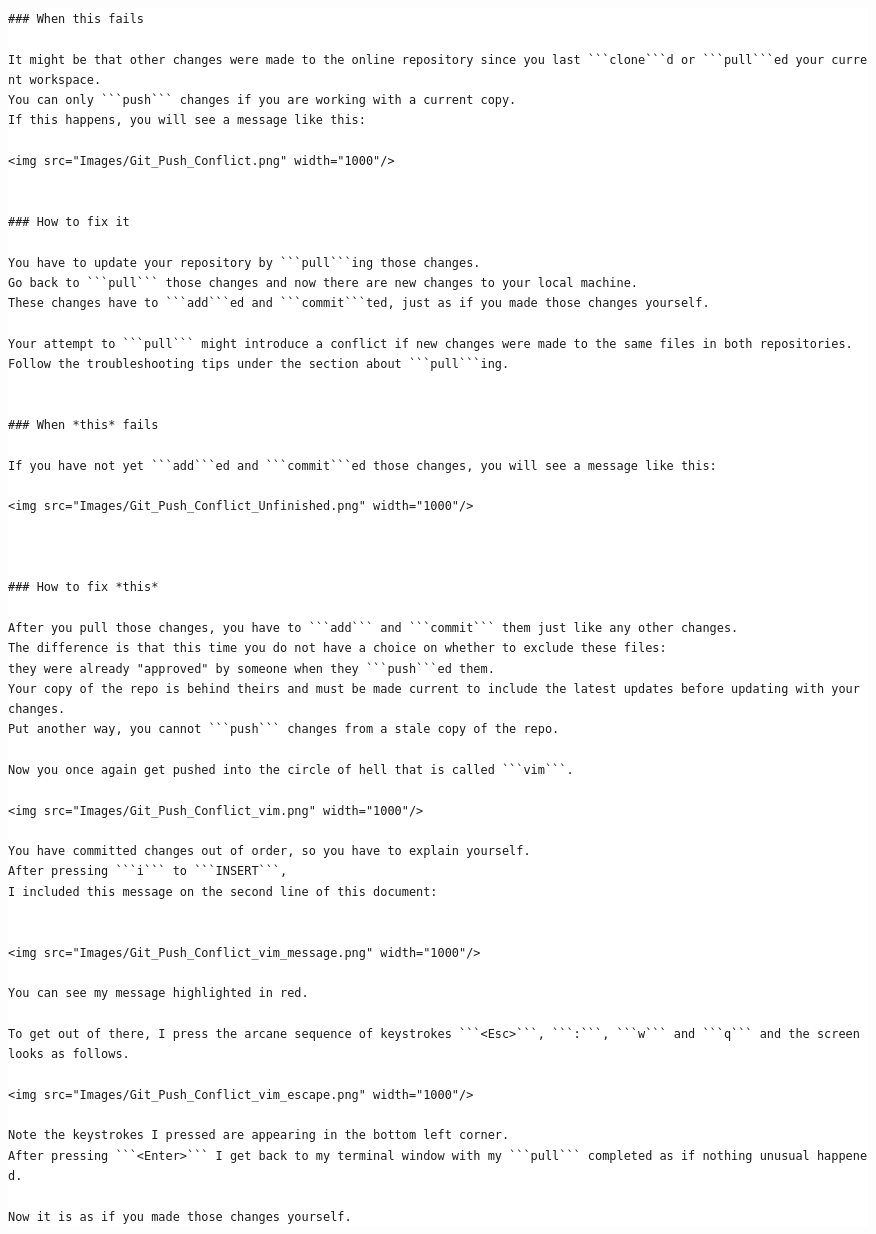 ```
### When this fails

It might be that other changes were made to the online repository since you last ```clone```d or ```pull```ed your current workspace. 
You can only ```push``` changes if you are working with a current copy. 
If this happens, you will see a message like this: 

<img src="Images/Git_Push_Conflict.png" width="1000"/>


### How to fix it

You have to update your repository by ```pull```ing those changes. 
Go back to ```pull``` those changes and now there are new changes to your local machine.
These changes have to ```add```ed and ```commit```ted, just as if you made those changes yourself. 

Your attempt to ```pull``` might introduce a conflict if new changes were made to the same files in both repositories. 
Follow the troubleshooting tips under the section about ```pull```ing. 


### When *this* fails

If you have not yet ```add```ed and ```commit```ed those changes, you will see a message like this: 

<img src="Images/Git_Push_Conflict_Unfinished.png" width="1000"/>



### How to fix *this*

After you pull those changes, you have to ```add``` and ```commit``` them just like any other changes. 
The difference is that this time you do not have a choice on whether to exclude these files: 
they were already "approved" by someone when they ```push```ed them. 
Your copy of the repo is behind theirs and must be made current to include the latest updates before updating with your changes. 
Put another way, you cannot ```push``` changes from a stale copy of the repo.

Now you once again get pushed into the circle of hell that is called ```vim```. 

<img src="Images/Git_Push_Conflict_vim.png" width="1000"/>

You have committed changes out of order, so you have to explain yourself. 
After pressing ```i``` to ```INSERT```, 
I included this message on the second line of this document:


<img src="Images/Git_Push_Conflict_vim_message.png" width="1000"/>

You can see my message highlighted in red. 

To get out of there, I press the arcane sequence of keystrokes ```<Esc>```, ```:```, ```w``` and ```q``` and the screen looks as follows. 

<img src="Images/Git_Push_Conflict_vim_escape.png" width="1000"/>

Note the keystrokes I pressed are appearing in the bottom left corner.
After pressing ```<Enter>``` I get back to my terminal window with my ```pull``` completed as if nothing unusual happened. 

Now it is as if you made those changes yourself. 
```